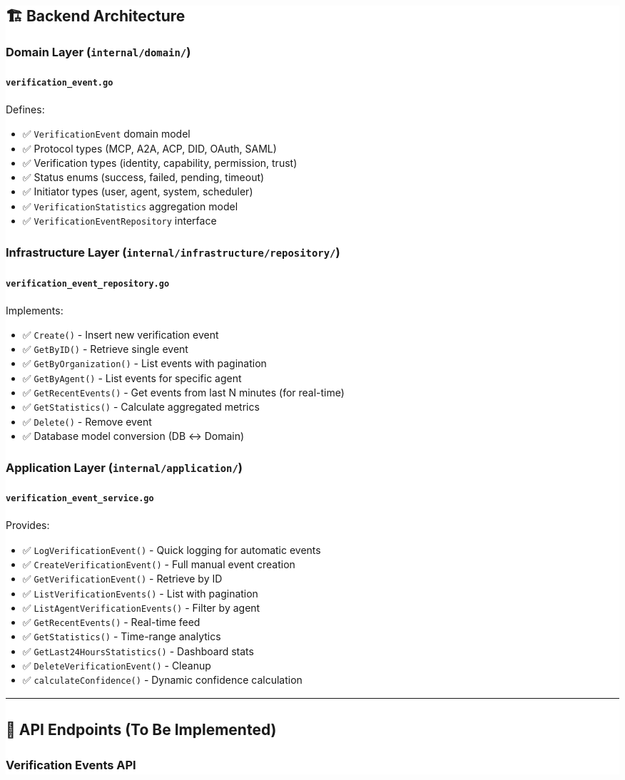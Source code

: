 
## 🏗️ Backend Architecture

### Domain Layer (`internal/domain/`)

#### `verification_event.go`
Defines:
- ✅ `VerificationEvent` domain model
- ✅ Protocol types (MCP, A2A, ACP, DID, OAuth, SAML)
- ✅ Verification types (identity, capability, permission, trust)
- ✅ Status enums (success, failed, pending, timeout)
- ✅ Initiator types (user, agent, system, scheduler)
- ✅ `VerificationStatistics` aggregation model
- ✅ `VerificationEventRepository` interface

### Infrastructure Layer (`internal/infrastructure/repository/`)

#### `verification_event_repository.go`
Implements:
- ✅ `Create()` - Insert new verification event
- ✅ `GetByID()` - Retrieve single event
- ✅ `GetByOrganization()` - List events with pagination
- ✅ `GetByAgent()` - List events for specific agent
- ✅ `GetRecentEvents()` - Get events from last N minutes (for real-time)
- ✅ `GetStatistics()` - Calculate aggregated metrics
- ✅ `Delete()` - Remove event
- ✅ Database model conversion (DB ↔ Domain)

### Application Layer (`internal/application/`)

#### `verification_event_service.go`
Provides:
- ✅ `LogVerificationEvent()` - Quick logging for automatic events
- ✅ `CreateVerificationEvent()` - Full manual event creation
- ✅ `GetVerificationEvent()` - Retrieve by ID
- ✅ `ListVerificationEvents()` - List with pagination
- ✅ `ListAgentVerificationEvents()` - Filter by agent
- ✅ `GetRecentEvents()` - Real-time feed
- ✅ `GetStatistics()` - Time-range analytics
- ✅ `GetLast24HoursStatistics()` - Dashboard stats
- ✅ `DeleteVerificationEvent()` - Cleanup
- ✅ `calculateConfidence()` - Dynamic confidence calculation

---

## 📡 API Endpoints (To Be Implemented)

### Verification Events API
